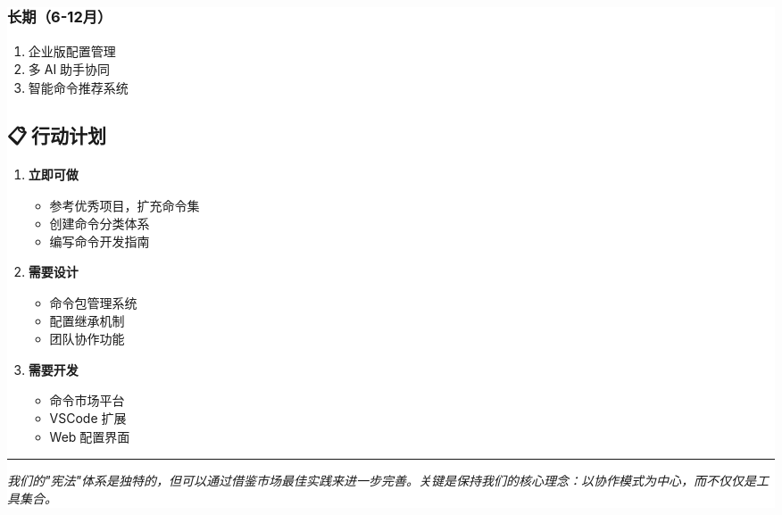 ### 长期（6-12月）
1. 企业版配置管理
2. 多 AI 助手协同
3. 智能命令推荐系统

## 📋 行动计划

1. **立即可做**
   - 参考优秀项目，扩充命令集
   - 创建命令分类体系
   - 编写命令开发指南

2. **需要设计**
   - 命令包管理系统
   - 配置继承机制
   - 团队协作功能

3. **需要开发**
   - 命令市场平台
   - VSCode 扩展
   - Web 配置界面

---

*我们的"宪法"体系是独特的，但可以通过借鉴市场最佳实践来进一步完善。关键是保持我们的核心理念：以协作模式为中心，而不仅仅是工具集合。*